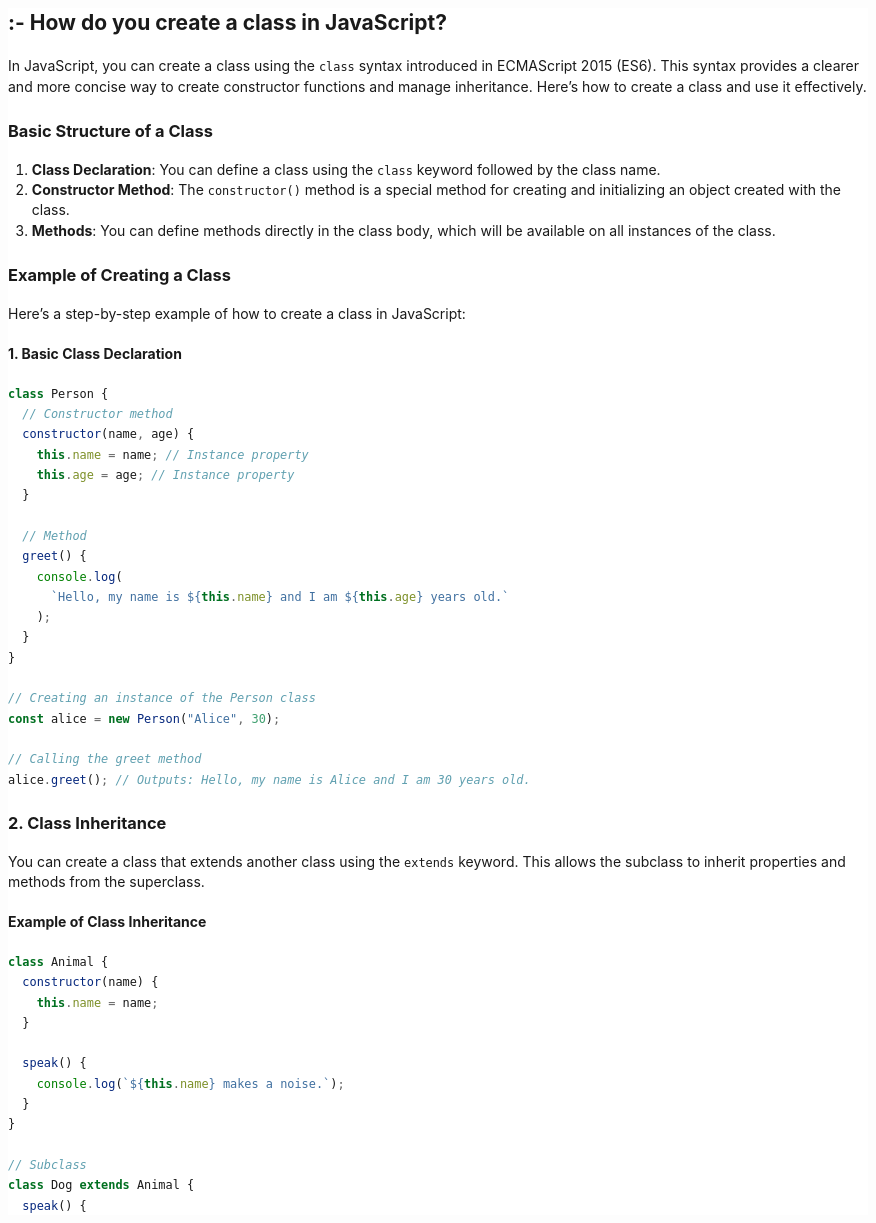 ## :- How do you create a class in JavaScript?

In JavaScript, you can create a class using the `class` syntax introduced in ECMAScript 2015 (ES6). This syntax provides a clearer and more concise way to create constructor functions and manage inheritance. Here’s how to create a class and use it effectively.

### Basic Structure of a Class

1. **Class Declaration**: You can define a class using the `class` keyword followed by the class name.
2. **Constructor Method**: The `constructor()` method is a special method for creating and initializing an object created with the class.
3. **Methods**: You can define methods directly in the class body, which will be available on all instances of the class.

### Example of Creating a Class

Here’s a step-by-step example of how to create a class in JavaScript:

#### 1. Basic Class Declaration

```javascript
class Person {
  // Constructor method
  constructor(name, age) {
    this.name = name; // Instance property
    this.age = age; // Instance property
  }

  // Method
  greet() {
    console.log(
      `Hello, my name is ${this.name} and I am ${this.age} years old.`
    );
  }
}

// Creating an instance of the Person class
const alice = new Person("Alice", 30);

// Calling the greet method
alice.greet(); // Outputs: Hello, my name is Alice and I am 30 years old.
```

### 2. Class Inheritance

You can create a class that extends another class using the `extends` keyword. This allows the subclass to inherit properties and methods from the superclass.

#### Example of Class Inheritance

```javascript
class Animal {
  constructor(name) {
    this.name = name;
  }

  speak() {
    console.log(`${this.name} makes a noise.`);
  }
}

// Subclass
class Dog extends Animal {
  speak() {
```
